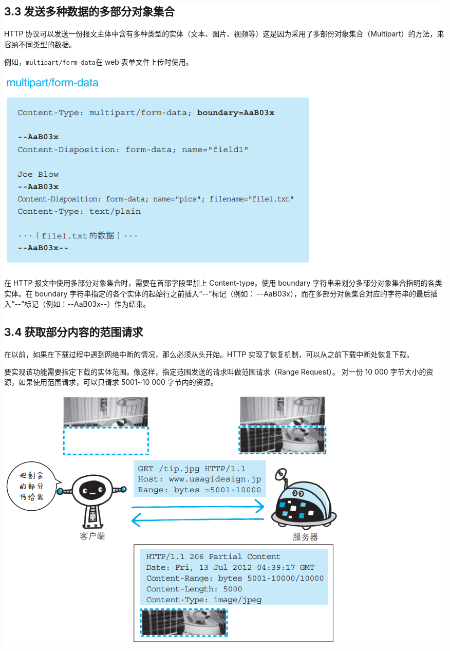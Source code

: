 ## 3.3 发送多种数据的多部分对象集合

HTTP 协议可以发送一份报文主体中含有多种类型的实体（文本、图片、视频等）这是因为采用了多部份对象集合（Multipart）的方法，来容纳不同类型的数据。

例如，`multipart/form-data`在 web 表单文件上传时使用。

![image-20230323154126462](../images/【图解HTTP】笔记/image-20230323154126462.png)

在 HTTP 报文中使用多部分对象集合时，需要在首部字段里加上 Content-type。使用 boundary 字符串来划分多部分对象集合指明的各类实体。在 boundary 字符串指定的各个实体的起始行之前插入“--”标记（例如： --AaB03x），而在多部分对象集合对应的字符串的最后插入“--”标记（例如：--AaB03x--）作为结束。

## 3.4 获取部分内容的范围请求

在以前，如果在下载过程中遇到网络中断的情况，那么必须从头开始。HTTP 实现了恢复机制，可以从之前下载中断处恢复下载。

要实现该功能需要指定下载的实体范围。像这样，指定范围发送的请求叫做范围请求（Range Request）。 对一份 10 000 字节大小的资源，如果使用范围请求，可以只请求 5001~10 000 字节内的资源。

![image-20230323155239266](../images/【图解HTTP】笔记/image-20230323155239266.png)
